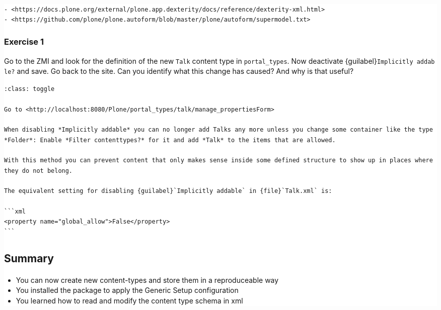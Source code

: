 ```{seealso}
- <https://docs.plone.org/external/plone.app.dexterity/docs/reference/dexterity-xml.html>
- <https://github.com/plone/plone.autoform/blob/master/plone/autoform/supermodel.txt>
```

### Exercise 1

Go to the ZMI and look for the definition of the new `Talk` content type in `portal_types`. Now deactivate {guilabel}`Implicitly addable?` and save. Go back to the site. Can you identify what this change has caused? And why is that useful?

````{admonition} Solution
:class: toggle

Go to <http://localhost:8080/Plone/portal_types/talk/manage_propertiesForm>

When disabling *Implicitly addable* you can no longer add Talks any more unless you change some container like the type *Folder*: Enable *Filter contenttypes?* for it and add *Talk* to the items that are allowed.

With this method you can prevent content that only makes sense inside some defined structure to show up in places where they do not belong.

The equivalent setting for disabling {guilabel}`Implicitly addable` in {file}`Talk.xml` is:

```xml
<property name="global_allow">False</property>
```
````

## Summary

- You can now create new content-types and store them in a reproduceable way
- You installed the package to apply the Generic Setup configuration
- You learned how to read and modify the content type schema in xml
